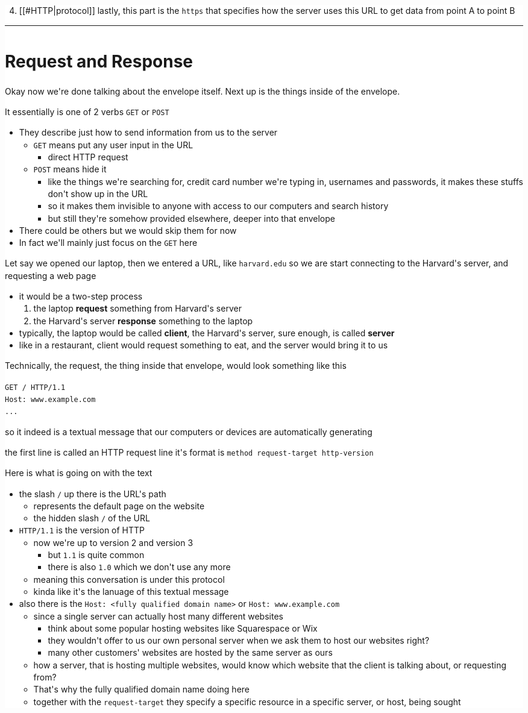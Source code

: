 
4. [[#HTTP|protocol]]
lastly, this part is the `https`
that specifies how the server uses this URL to get data from point A to point B
___

# Request and Response

Okay now we're done talking about the envelope itself.
Next up is the things inside of the envelope.

It essentially is one of 2 verbs
`GET` or `POST`
* They describe just how to send information from us to the server
	* `GET` means put any user input in the URL
		* direct HTTP request
	* `POST` means hide it
		* like the things we're searching for, credit card number we're typing in, usernames and passwords,  it makes these stuffs don't show up in the URL
		* so it makes them invisible to anyone with access to our computers and search history
		* but still they're somehow provided elsewhere, deeper into that envelope
* There could be others but we would skip them for now
* In fact we'll mainly just focus on the `GET` here

Let say we opened our laptop, then we entered a URL, like `harvard.edu`
so we are start connecting to the Harvard's server, and requesting a web page
* it would be a two-step process
	1. the laptop **request** something from Harvard's server
	2. the Harvard's server **response** something to the laptop
* typically, the laptop would be called **client**, the Harvard's server, sure enough, is called **server**
* like in a restaurant, client would request something to eat, and the server would bring it to us

Technically, the request, the thing inside that envelope, would look something like this
```
GET / HTTP/1.1
Host: www.example.com
...
```

so it indeed is a textual message
that our computers or devices are automatically generating

the first line is called an HTTP request line
it's format is `method request-target http-version`

Here is what is going on with the text
* the slash `/` up there is the URL's path
	* represents the default page on the website
	* the hidden slash `/` of the URL
* `HTTP/1.1` is the version of HTTP
	* now we're up to version 2 and version 3
		* but `1.1` is quite common
		* there is also `1.0` which we don't use any more
	* meaning this conversation is under this protocol
	* kinda like it's the lanuage of this textual message
* also there is the `Host: <fully qualified domain name>` or `Host: www.example.com`
	* since a single server can actually host many different websites
		* think about some popular hosting websites like Squarespace or Wix
		* they wouldn't offer to us our own personal server when we ask them to host our websites right?
		* many other customers' websites are hosted by the same server as ours
	* how a server, that is hosting multiple websites, would know which website that the client is talking about, or requesting from?
	* That's why the fully qualified domain name doing here
	* together with the `request-target` they specify a specific resource in a specific server, or host, being sought